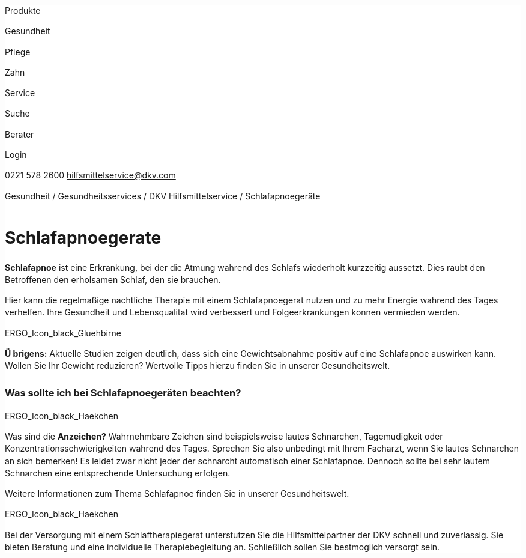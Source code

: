 Produkte

Gesundheit

Pflege

Zahn

Service

Suche

Berater

Login

0221 578 2600 hilfsmittelservice@dkv.com

Gesundheit / Gesundheitsservices / DKV Hilfsmittelservice / Schlafapnoegeräte

# Schlafapnoegerate

**Schlafapnoe** ist eine Erkrankung, bei der die Atmung wahrend des Schlafs
wiederholt kurzzeitig aussetzt. Dies raubt den Betroffenen den erholsamen
Schlaf, den sie brauchen.

Hier kann die regelmaßige nachtliche Therapie mit einem Schlafapnoegerat
nutzen und zu mehr Energie wahrend des Tages verhelfen. Ihre Gesundheit und
Lebensqualitat wird verbessert und Folgeerkrankungen konnen vermieden werden.

ERGO_Icon_black_Gluehbirne

**Ü brigens:** Aktuelle Studien zeigen deutlich, dass sich eine
Gewichtsabnahme positiv auf eine Schlafapnoe auswirken kann. Wollen Sie Ihr
Gewicht reduzieren? Wertvolle Tipps hierzu finden Sie in unserer
Gesundheitswelt.

### Was sollte ich bei Schlafapnoegeräten beachten?

ERGO_Icon_black_Haekchen

Was sind die **Anzeichen?** Wahrnehmbare Zeichen sind beispielsweise lautes
Schnarchen, Tagemudigkeit oder Konzentrationsschwierigkeiten wahrend des
Tages. Sprechen Sie also unbedingt mit Ihrem Facharzt, wenn Sie lautes
Schnarchen an sich bemerken!  Es leidet zwar nicht jeder der schnarcht
automatisch einer Schlafapnoe. Dennoch sollte bei sehr lautem Schnarchen eine
entsprechende Untersuchung erfolgen.

Weitere Informationen zum Thema Schlafapnoe finden Sie in unserer
Gesundheitswelt.

ERGO_Icon_black_Haekchen

Bei der Versorgung mit einem Schlaftherapiegerat unterstutzen Sie die
Hilfsmittelpartner der DKV schnell und zuverlassig. Sie bieten Beratung und
eine individuelle Therapiebegleitung an. Schließlich sollen Sie bestmoglich
versorgt sein.
